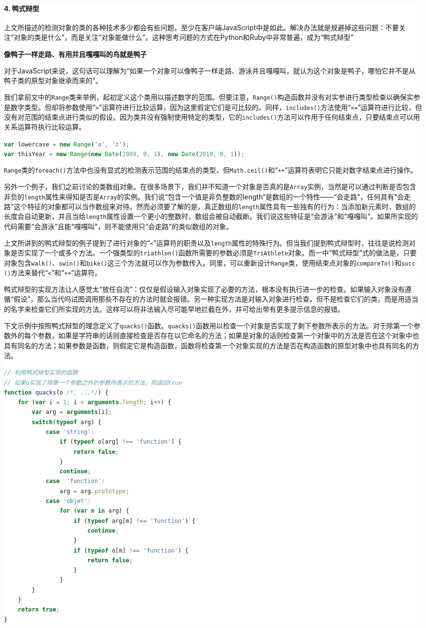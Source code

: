 #### 4. 鸭式辩型

上文所描述的检测对象的类的各种技术多少都会有些问题，至少在客户端JavaScript中是如此。解决办法就是规避掉这些问题：不要关注“对象的类是什么”，而是关注“对象能做什么”。这种思考问题的方式在Python和Ruby中非常普遍，成为“鸭式辩型”

**像鸭子一样走路、有用并且嘎嘎叫的鸟就是鸭子**

对于JavaScript来说，这句话可以理解为“如果一个对象可以像鸭子一样走路、游泳并且嘎嘎叫，就认为这个对象是鸭子，哪怕它并不是从鸭子类的原型对象继承而来的”。

我们拿前文中的`Range`类来举例，起初定义这个类用以描述数字的范围。但要注意，`Range()`构造函数并没有对实参进行类型检查以确保实参是数字类型。但却将参数使用“`>`”运算符进行比较运算，因为这里假定它们是可比较的。同样，`includes()`方法使用“`<=`”运算符进行比较，但没有对范围的结束点进行类似的假设。因为类并没有强制使用特定的类型，它的`includes()`方法可以作用于任何结束点，只要结束点可以用关系运算符执行比较运算。

```javascript
var lowercase = new Range('a', 'z');
var thisYear = new Range(new Date(2009, 0, 1), new Date(2010, 0, 1));
```

`Range`类的`foreach()`方法中也没有显式的检测表示范围的结束点的类型，但`Math.ceil()`和“`++`”运算符表明它只能对数字结束点进行操作。

另外一个例子，我们之前讨论的类数组对象。在很多场景下，我们并不知道一个对象是否真的是`Array`实例，当然是可以通过判断是否包含非负的`length`属性来得知是否是`Array`的实例。我们说“包含一个值是非负整数的length”是数组的一个特性——“会走路”，任何具有“会走路”这个特征的对象都可以当作数组来对待。然而必须要了解的是，真正数组的`length`属性具有一些独有的行为：当添加新元素时，数组的长度会自动更新，并且当给`length`属性设置一个更小的整数时，数组会被自动截断。我们说这些特征是“会游泳”和“嘎嘎叫”。如果所实现的代码需要“会游泳”且能“嘎嘎叫”，则不能使用只“会走路”的类似数组的对象。

上文所讲到的鸭式辩型的例子提到了进行对象的“`<`”运算符的职责以及`length`属性的特殊行为。但当我们提到鸭式辩型时，往往是说检测对象是否实现了一个或多个方法。一个强类型的`triathlon()`函数所需要的参数必须是`TriAthlete`对象。而一中“鸭式辩型”式的做法是，只要对象包含`walk()`、`swin()`和`bike()`这三个方法就可以作为参数传入。同里，可以重新设计`Range`类，使用结束点对象的`compareTo()`和`succ()`方法来替代“`<`”和“`++`”运算符。

鸭式辩型的实现方法让人感觉太“放任自流”：仅仅是假设输入对象实现了必要的方法，根本没有执行进一步的检查。如果输入对象没有遵循“假设”，那么当代吗试图调用那些不存在的方法时就会报错。另一种实现方法是对输入对象进行检查。但不是检查它们的类，而是用适当的名字来检查它们所实现的方法。这样可以将非法输入尽可能早地拦截在外，并可给出带有更多提示信息的报错。

下文示例中按照鸭式辩型的理念定义了`quacks()`函数。`quacks()`函数用以检查一个对象是否实现了剩下参数所表示的方法。对于除第一个参数外的每个参数，如果是字符串的话则直接检查是否存在以它命名的方法；如果是对象的话则检查第一个对象中的方法是否在这个对象中也具有同名的方法；如果参数是函数，则假定它是构造函数，函数将检查第一个对象实现的方法是否在构造函数的原型对象中也具有同名的方法。

```javascript
// 利用鸭式辩型实现的函数
// 如果o实现了除第一个参数之外的参数所表示的方法，则返回true
function quacks(o /*, ...*/) {
    for (var i = 1; i < arguments.length; i++) {
        var arg = arguments[i];
        switch(typeof arg) {
            case 'string':
                if (typeof o[arg] !== 'function') {
                    return false;
                }
                continue;
            case  'function':
                arg = arg.prototype;
            case 'objet':
                for (var m in arg) {
                    if (typeof arg[m] !== 'function') {
                        continue;
                    }
                    if (typeof o[m] !== 'function') {
                        return false;
                    }
                }
        }
    }
    return true;
}

```
